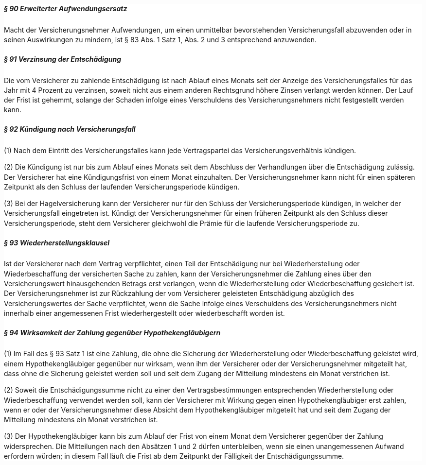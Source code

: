 
##### § 90 Erweiterter Aufwendungsersatz

Macht der Versicherungsnehmer Aufwendungen, um einen unmittelbar bevorstehenden Versicherungsfall abzuwenden oder in seinen Auswirkungen zu mindern, ist § 83 Abs. 1 Satz 1, Abs. 2 und 3 entsprechend anzuwenden.


##### § 91 Verzinsung der Entschädigung

Die vom Versicherer zu zahlende Entschädigung ist nach Ablauf eines Monats seit der Anzeige des Versicherungsfalles für das Jahr mit 4 Prozent zu verzinsen, soweit nicht aus einem anderen Rechtsgrund höhere Zinsen verlangt werden können. Der Lauf der Frist ist gehemmt, solange der Schaden infolge eines Verschuldens des Versicherungsnehmers nicht festgestellt werden kann.


##### § 92 Kündigung nach Versicherungsfall

(1) Nach dem Eintritt des Versicherungsfalles kann jede Vertragspartei das Versicherungsverhältnis kündigen.

(2) Die Kündigung ist nur bis zum Ablauf eines Monats seit dem Abschluss der Verhandlungen über die Entschädigung zulässig. Der Versicherer hat eine Kündigungsfrist von einem Monat einzuhalten. Der Versicherungsnehmer kann nicht für einen späteren Zeitpunkt als den Schluss der laufenden Versicherungsperiode kündigen.

(3) Bei der Hagelversicherung kann der Versicherer nur für den Schluss der Versicherungsperiode kündigen, in welcher der Versicherungsfall eingetreten ist. Kündigt der Versicherungsnehmer für einen früheren Zeitpunkt als den Schluss dieser Versicherungsperiode, steht dem Versicherer gleichwohl die Prämie für die laufende Versicherungsperiode zu.


##### § 93 Wiederherstellungsklausel

Ist der Versicherer nach dem Vertrag verpflichtet, einen Teil der Entschädigung nur bei Wiederherstellung oder Wiederbeschaffung der versicherten Sache zu zahlen, kann der Versicherungsnehmer die Zahlung eines über den Versicherungswert hinausgehenden Betrags erst verlangen, wenn die Wiederherstellung oder Wiederbeschaffung gesichert ist. Der Versicherungsnehmer ist zur Rückzahlung der vom Versicherer geleisteten Entschädigung abzüglich des Versicherungswertes der Sache verpflichtet, wenn die Sache infolge eines Verschuldens des Versicherungsnehmers nicht innerhalb einer angemessenen Frist wiederhergestellt oder wiederbeschafft worden ist.


##### § 94 Wirksamkeit der Zahlung gegenüber Hypothekengläubigern

(1) Im Fall des § 93 Satz 1 ist eine Zahlung, die ohne die Sicherung der Wiederherstellung oder Wiederbeschaffung geleistet wird, einem Hypothekengläubiger gegenüber nur wirksam, wenn ihm der Versicherer oder der Versicherungsnehmer mitgeteilt hat, dass ohne die Sicherung geleistet werden soll und seit dem Zugang der Mitteilung mindestens ein Monat verstrichen ist.

(2) Soweit die Entschädigungssumme nicht zu einer den Vertragsbestimmungen entsprechenden Wiederherstellung oder Wiederbeschaffung verwendet werden soll, kann der Versicherer mit Wirkung gegen einen Hypothekengläubiger erst zahlen, wenn er oder der Versicherungsnehmer diese Absicht dem Hypothekengläubiger mitgeteilt hat und seit dem Zugang der Mitteilung mindestens ein Monat verstrichen ist.

(3) Der Hypothekengläubiger kann bis zum Ablauf der Frist von einem Monat dem Versicherer gegenüber der Zahlung widersprechen. Die Mitteilungen nach den Absätzen 1 und 2 dürfen unterbleiben, wenn sie einen unangemessenen Aufwand erfordern würden; in diesem Fall läuft die Frist ab dem Zeitpunkt der Fälligkeit der Entschädigungssumme.
